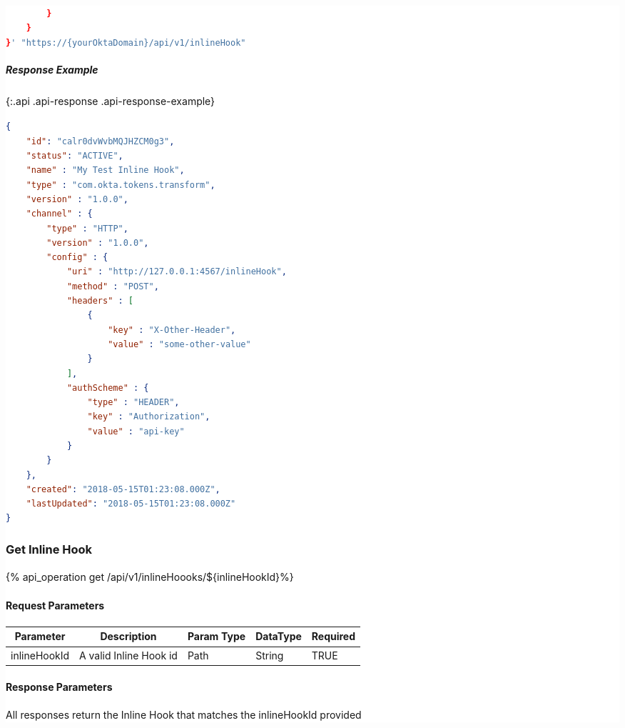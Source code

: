 ~~~sh
        }
    }
}' "https://{yourOktaDomain}/api/v1/inlineHook"
~~~

##### Response Example
{:.api .api-response .api-response-example}

~~~json
{
    "id": "calr0dvWvbMQJHZCM0g3",
    "status": "ACTIVE",
    "name" : "My Test Inline Hook",
    "type" : "com.okta.tokens.transform",
    "version" : "1.0.0",
    "channel" : {
        "type" : "HTTP",
        "version" : "1.0.0",
        "config" : {
            "uri" : "http://127.0.0.1:4567/inlineHook",
            "method" : "POST",
            "headers" : [
                {
                    "key" : "X-Other-Header",
                    "value" : "some-other-value"
                }
            ],
            "authScheme" : {
                "type" : "HEADER",
                "key" : "Authorization",
                "value" : "api-key"
            }
        }
    },
    "created": "2018-05-15T01:23:08.000Z",
    "lastUpdated": "2018-05-15T01:23:08.000Z"
}
~~~

### Get Inline Hook

{% api_operation get /api/v1/inlineHoooks/${inlineHookId}%}

#### Request Parameters

| Parameter    | Description                                                                               | Param Type | DataType                          | Required |
|--------------|-------------------------------------------------------------------------------------------|------------|-----------------------------------|----------|
| inlineHookId | A valid Inline Hook id                                                                    | Path       | String                            | TRUE     |

#### Response Parameters

All responses return the Inline Hook that matches the inlineHookId provided
